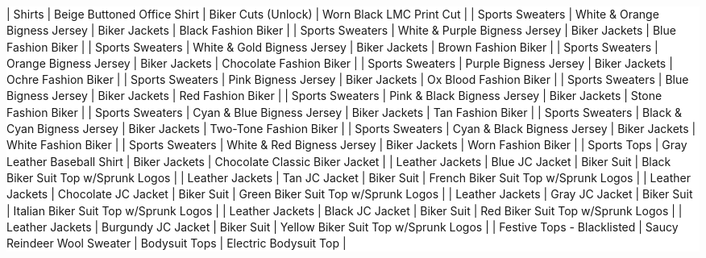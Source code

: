 | Shirts                                     | Beige Buttoned Office Shirt                                                               | Biker Cuts (Unlock)                         | Worn Black LMC Print Cut                                                                    |
| Sports Sweaters                            | White & Orange Bigness Jersey                                                             | Biker Jackets                               | Black Fashion Biker                                                                         |
| Sports Sweaters                            | White & Purple Bigness Jersey                                                             | Biker Jackets                               | Blue Fashion Biker                                                                          |
| Sports Sweaters                            | White & Gold Bigness Jersey                                                               | Biker Jackets                               | Brown Fashion Biker                                                                         |
| Sports Sweaters                            | Orange Bigness Jersey                                                                     | Biker Jackets                               | Chocolate Fashion Biker                                                                     |
| Sports Sweaters                            | Purple Bigness Jersey                                                                     | Biker Jackets                               | Ochre Fashion Biker                                                                         |
| Sports Sweaters                            | Pink Bigness Jersey                                                                       | Biker Jackets                               | Ox Blood Fashion Biker                                                                      |
| Sports Sweaters                            | Blue Bigness Jersey                                                                       | Biker Jackets                               | Red Fashion Biker                                                                           |
| Sports Sweaters                            | Pink & Black Bigness Jersey                                                               | Biker Jackets                               | Stone Fashion Biker                                                                         |
| Sports Sweaters                            | Cyan & Blue Bigness Jersey                                                                | Biker Jackets                               | Tan Fashion Biker                                                                           |
| Sports Sweaters                            | Black & Cyan Bigness Jersey                                                               | Biker Jackets                               | Two-Tone Fashion Biker                                                                      |
| Sports Sweaters                            | Cyan & Black Bigness Jersey                                                               | Biker Jackets                               | White Fashion Biker                                                                         |
| Sports Sweaters                            | White & Red Bigness Jersey                                                                | Biker Jackets                               | Worn Fashion Biker                                                                          |
| Sports Tops                                | Gray Leather Baseball Shirt                                                               | Biker Jackets                               | Chocolate Classic Biker Jacket                                                              |
| Leather Jackets                            | Blue JC Jacket                                                                            | Biker Suit                                  | Black Biker Suit Top w/Sprunk Logos                                                         |
| Leather Jackets                            | Tan JC Jacket                                                                             | Biker Suit                                  | French Biker Suit Top w/Sprunk Logos                                                        |
| Leather Jackets                            | Chocolate JC Jacket                                                                       | Biker Suit                                  | Green Biker Suit Top w/Sprunk Logos                                                         |
| Leather Jackets                            | Gray JC Jacket                                                                            | Biker Suit                                  | Italian Biker Suit Top w/Sprunk Logos                                                       |
| Leather Jackets                            | Black JC Jacket                                                                           | Biker Suit                                  | Red Biker Suit Top w/Sprunk Logos                                                           |
| Leather Jackets                            | Burgundy JC Jacket                                                                        | Biker Suit                                  | Yellow Biker Suit Top w/Sprunk Logos                                                        |
| Festive Tops - Blacklisted                 | Saucy Reindeer Wool Sweater                                                               | Bodysuit Tops                               | Electric Bodysuit Top                                                                       |